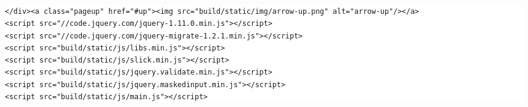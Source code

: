     </div><a class="pageup" href="#up"><img src="build/static/img/arrow-up.png" alt="arrow-up"/></a>
    <script src="//code.jquery.com/jquery-1.11.0.min.js"></script>
    <script src="//code.jquery.com/jquery-migrate-1.2.1.min.js"></script>
    <script src="build/static/js/libs.min.js"></script>
    <script src="build/static/js/slick.min.js"></script>
    <script src="build/static/js/jquery.validate.min.js"></script>
    <script src="build/static/js/jquery.maskedinput.min.js"></script>
    <script src="build/static/js/main.js"></script>
  </body>
</html>
